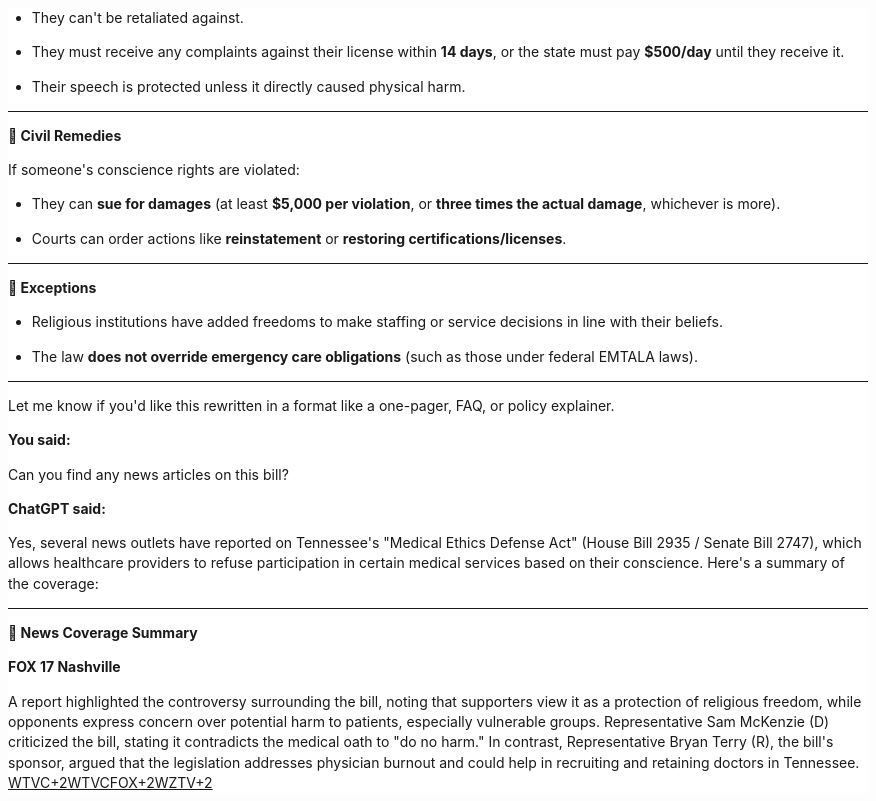 - They can't be retaliated against.

- They must receive any complaints against their license within **14
  days**, or the state must pay **\$500/day** until they receive it.

- Their speech is protected unless it directly caused physical harm.

------------------------------------------------------------------------

**🔹 Civil Remedies**

If someone's conscience rights are violated:

- They can **sue for damages** (at least **\$5,000 per violation**, or
  **three times the actual damage**, whichever is more).

- Courts can order actions like **reinstatement** or **restoring
  certifications/licenses**.

------------------------------------------------------------------------

**🔹 Exceptions**

- Religious institutions have added freedoms to make staffing or service
  decisions in line with their beliefs.

- The law **does not override emergency care obligations** (such as
  those under federal EMTALA laws).

------------------------------------------------------------------------

Let me know if you'd like this rewritten in a format like a one-pager,
FAQ, or policy explainer.

**You said:**

Can you find any news articles on this bill?

**ChatGPT said:**

Yes, several news outlets have reported on Tennessee\'s \"Medical Ethics
Defense Act\" (House Bill 2935 / Senate Bill 2747), which allows
healthcare providers to refuse participation in certain medical services
based on their conscience. Here\'s a summary of the coverage:

------------------------------------------------------------------------

**📰 News Coverage Summary**

**FOX 17 Nashville**

A report highlighted the controversy surrounding the bill, noting that
supporters view it as a protection of religious freedom, while opponents
express concern over potential harm to patients, especially vulnerable
groups. Representative Sam McKenzie (D) criticized the bill, stating it
contradicts the medical oath to \"do no harm.\" In contrast,
Representative Bryan Terry (R), the bill\'s sponsor, argued that the
legislation addresses physician burnout and could help in recruiting and
retaining doctors in Tennessee.
[WTVC+2WTVCFOX+2WZTV+2](https://foxchattanooga.com/news/local/bill-allowing-medical-workers-to-refuse-care-sparks-controversy?utm_source=chatgpt.com)

